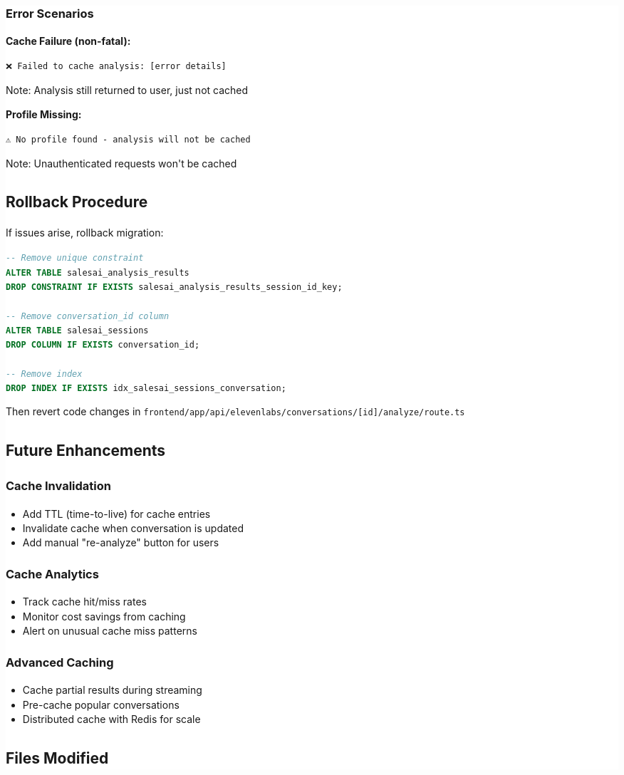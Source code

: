 ### Error Scenarios

**Cache Failure (non-fatal):**
```
❌ Failed to cache analysis: [error details]
```
Note: Analysis still returned to user, just not cached

**Profile Missing:**
```
⚠️ No profile found - analysis will not be cached
```
Note: Unauthenticated requests won't be cached

## Rollback Procedure

If issues arise, rollback migration:

```sql
-- Remove unique constraint
ALTER TABLE salesai_analysis_results
DROP CONSTRAINT IF EXISTS salesai_analysis_results_session_id_key;

-- Remove conversation_id column
ALTER TABLE salesai_sessions
DROP COLUMN IF EXISTS conversation_id;

-- Remove index
DROP INDEX IF EXISTS idx_salesai_sessions_conversation;
```

Then revert code changes in `frontend/app/api/elevenlabs/conversations/[id]/analyze/route.ts`

## Future Enhancements

### Cache Invalidation
- Add TTL (time-to-live) for cache entries
- Invalidate cache when conversation is updated
- Add manual "re-analyze" button for users

### Cache Analytics
- Track cache hit/miss rates
- Monitor cost savings from caching
- Alert on unusual cache miss patterns

### Advanced Caching
- Cache partial results during streaming
- Pre-cache popular conversations
- Distributed cache with Redis for scale

## Files Modified
